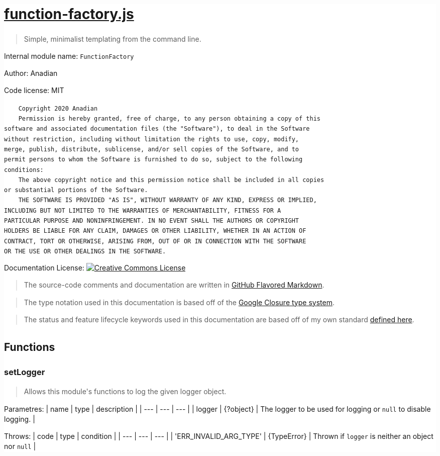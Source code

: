
# [function-factory.js](source/main.js)
> Simple, minimalist templating from the command line.

Internal module name: `FunctionFactory`

Author: Anadian

Code license: MIT
```
	Copyright 2020 Anadian
	Permission is hereby granted, free of charge, to any person obtaining a copy of this 
software and associated documentation files (the "Software"), to deal in the Software 
without restriction, including without limitation the rights to use, copy, modify, 
merge, publish, distribute, sublicense, and/or sell copies of the Software, and to 
permit persons to whom the Software is furnished to do so, subject to the following 
conditions:
	The above copyright notice and this permission notice shall be included in all copies 
or substantial portions of the Software.
	THE SOFTWARE IS PROVIDED "AS IS", WITHOUT WARRANTY OF ANY KIND, EXPRESS OR IMPLIED, 
INCLUDING BUT NOT LIMITED TO THE WARRANTIES OF MERCHANTABILITY, FITNESS FOR A 
PARTICULAR PURPOSE AND NONINFRINGEMENT. IN NO EVENT SHALL THE AUTHORS OR COPYRIGHT 
HOLDERS BE LIABLE FOR ANY CLAIM, DAMAGES OR OTHER LIABILITY, WHETHER IN AN ACTION OF 
CONTRACT, TORT OR OTHERWISE, ARISING FROM, OUT OF OR IN CONNECTION WITH THE SOFTWARE 
OR THE USE OR OTHER DEALINGS IN THE SOFTWARE.
```
Documentation License: [![Creative Commons License](https://i.creativecommons.org/l/by-sa/4.0/88x31.png)](http://creativecommons.org/licenses/by-sa/4.0/)
> The source-code comments and documentation are written in [GitHub Flavored Markdown](https://github.github.com/gfm/).

> The type notation used in this documentation is based off of the [Google Closure type system](https://github.com/google/closure-compiler/wiki/Types-in-the-Closure-Type-System).

> The status and feature lifecycle keywords used in this documentation are based off of my own standard [defined here](https://github.com/Anadian/FeatureLifeCycleStateStandard).


## Functions


### setLogger
> Allows this module's functions to log the given logger object.

Parametres:
| name | type | description |
| --- | --- | --- |
| logger | {?object} | The logger to be used for logging or `null` to disable logging. |

Throws:
| code | type | condition |
| --- | --- | --- |
| 'ERR_INVALID_ARG_TYPE' | {TypeError} | Thrown if `logger` is neither an object nor `null` |
